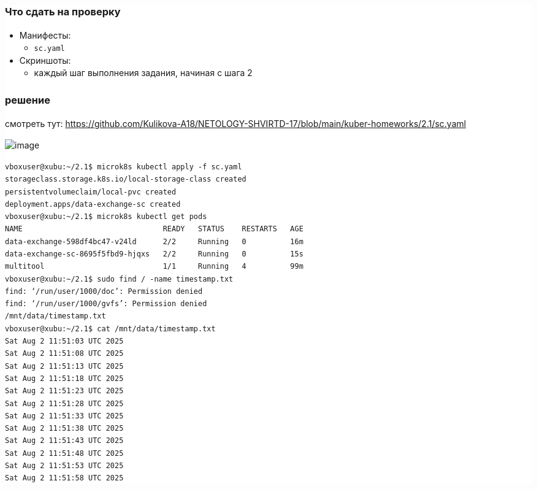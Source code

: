 ### Что сдать на проверку
- Манифесты:
  - `sc.yaml`
- Скриншоты:
  - каждый шаг выполнения задания, начиная с шага 2

### решение

смотреть тут: https://github.com/Kulikova-A18/NETOLOGY-SHVIRTD-17/blob/main/kuber-homeworks/2.1/sc.yaml

<img width="990" height="948" alt="image" src="https://github.com/user-attachments/assets/9413fdf5-e0a1-4764-a744-878101a39361" />

```
vboxuser@xubu:~/2.1$ microk8s kubectl apply -f sc.yaml
storageclass.storage.k8s.io/local-storage-class created
persistentvolumeclaim/local-pvc created
deployment.apps/data-exchange-sc created
vboxuser@xubu:~/2.1$ microk8s kubectl get pods
NAME                                READY   STATUS    RESTARTS   AGE
data-exchange-598df4bc47-v24ld      2/2     Running   0          16m
data-exchange-sc-8695f5fbd9-hjqxs   2/2     Running   0          15s
multitool                           1/1     Running   4          99m
vboxuser@xubu:~/2.1$ sudo find / -name timestamp.txt
find: ‘/run/user/1000/doc’: Permission denied
find: ‘/run/user/1000/gvfs’: Permission denied
/mnt/data/timestamp.txt
vboxuser@xubu:~/2.1$ cat /mnt/data/timestamp.txt
Sat Aug 2 11:51:03 UTC 2025
Sat Aug 2 11:51:08 UTC 2025
Sat Aug 2 11:51:13 UTC 2025
Sat Aug 2 11:51:18 UTC 2025
Sat Aug 2 11:51:23 UTC 2025
Sat Aug 2 11:51:28 UTC 2025
Sat Aug 2 11:51:33 UTC 2025
Sat Aug 2 11:51:38 UTC 2025
Sat Aug 2 11:51:43 UTC 2025
Sat Aug 2 11:51:48 UTC 2025
Sat Aug 2 11:51:53 UTC 2025
Sat Aug 2 11:51:58 UTC 2025
```
